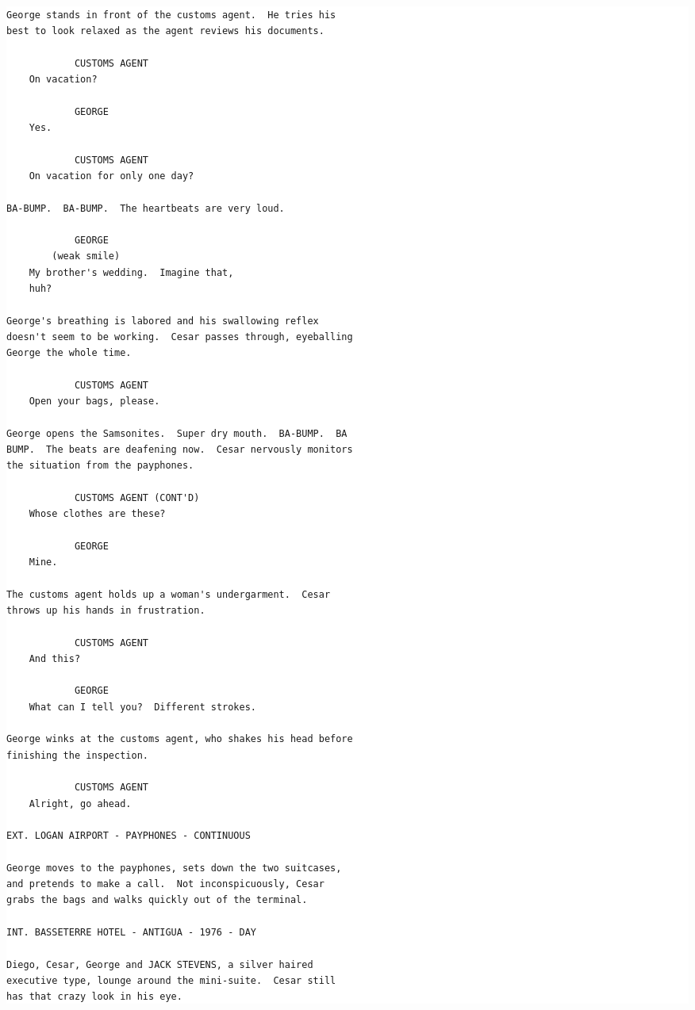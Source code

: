 	George stands in front of the customs agent.  He tries his
	best to look relaxed as the agent reviews his documents.

				CUSTOMS AGENT
		On vacation?

				GEORGE
		Yes.

				CUSTOMS AGENT
		On vacation for only one day?

	BA-BUMP.  BA-BUMP.  The heartbeats are very loud.

				GEORGE
		    (weak smile)
		My brother's wedding.  Imagine that,
		huh?

	George's breathing is labored and his swallowing reflex
	doesn't seem to be working.  Cesar passes through, eyeballing
	George the whole time.

				CUSTOMS AGENT
		Open your bags, please.

	George opens the Samsonites.  Super dry mouth.  BA-BUMP.  BA
	BUMP.  The beats are deafening now.  Cesar nervously monitors
	the situation from the payphones.

				CUSTOMS AGENT (CONT'D)
		Whose clothes are these?

				GEORGE
		Mine.

	The customs agent holds up a woman's undergarment.  Cesar
	throws up his hands in frustration.

				CUSTOMS AGENT
		And this?

				GEORGE
		What can I tell you?  Different strokes.

	George winks at the customs agent, who shakes his head before
	finishing the inspection.

				CUSTOMS AGENT
		Alright, go ahead.

	EXT. LOGAN AIRPORT - PAYPHONES - CONTINUOUS

	George moves to the payphones, sets down the two suitcases,
	and pretends to make a call.  Not inconspicuously, Cesar
	grabs the bags and walks quickly out of the terminal.

	INT. BASSETERRE HOTEL - ANTIGUA - 1976 - DAY

	Diego, Cesar, George and JACK STEVENS, a silver haired
	executive type, lounge around the mini-suite.  Cesar still
	has that crazy look in his eye.

